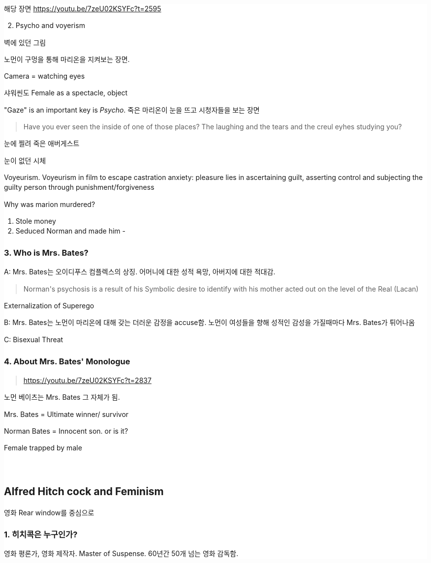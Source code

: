 해당 장면 https://youtu.be/7zeU02KSYFc?t=2595

2. Psycho and voyerism

벽에 있던 그림

노먼이 구멍을 통해 마리온을 지켜보는 장면.

Camera = watching eyes

샤워씬도 Female as a spectacle, object

"Gaze" is an important key is *Psycho*. 죽은 마리온이 눈을 뜨고 시청자들을 보는 장면

> Have you ever seen the inside of one of those places? The laughing and the tears and the creul eyhes studying you?

눈에 찔려 죽은 애버게스트

눈이 없던 시체

Voyeurism. Voyeurism in film to escape castration anxiety: pleasure lies in ascertaining guilt, asserting control and subjecting the guilty person through punishment/forgiveness

Why was marion murdered?

1. Stole money
2. Seduced Norman and made him -

### 3. Who is Mrs. Bates?
A: Mrs. Bates는 오이디푸스 컴플렉스의 상징. 어머니에 대한 성적 욕망, 아버지에 대한 적대감.

> Norman's psychosis is a result of his Symbolic desire to identify with his mother acted out on the level of the Real (Lacan)

Externalization of Superego

B: Mrs. Bates는 노먼이 마리온에 대해 갖는 더러운 감정을 accuse함. 노먼이 여성들을 향해 성적인 감성을 가질때마다 Mrs. Bates가 튀어나옴

C: Bisexual Threat

### 4. About Mrs. Bates' Monologue
> https://youtu.be/7zeU02KSYFc?t=2837

노먼 베이츠는 Mrs. Bates 그 자체가 됨.

Mrs. Bates = Ultimate winner/ survivor

Norman Bates = Innocent son. or is it?

Female trapped by male

&nbsp;

## Alfred Hitch cock and Feminism
영화 Rear window를 중심으로

### 1. 히치콕은 누구인가?
영화 평론가, 영화 제작자. Master of Suspense. 60년간 50개 넘는 영화 감독함.
